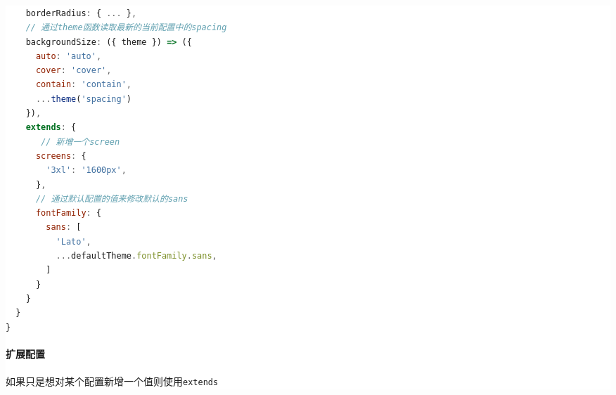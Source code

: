 ```js
    borderRadius: { ... },
    // 通过theme函数读取最新的当前配置中的spacing
    backgroundSize: ({ theme }) => ({
      auto: 'auto',
      cover: 'cover',
      contain: 'contain',
      ...theme('spacing')
    }),
    extends: {
       // 新增一个screen
      screens: {
        '3xl': '1600px',
      },
      // 通过默认配置的值来修改默认的sans
      fontFamily: {
        sans: [
          'Lato',
          ...defaultTheme.fontFamily.sans,
        ]
      }
    }
  }
}
```



#### 扩展配置

如果只是想对某个配置新增一个值则使用`extends`